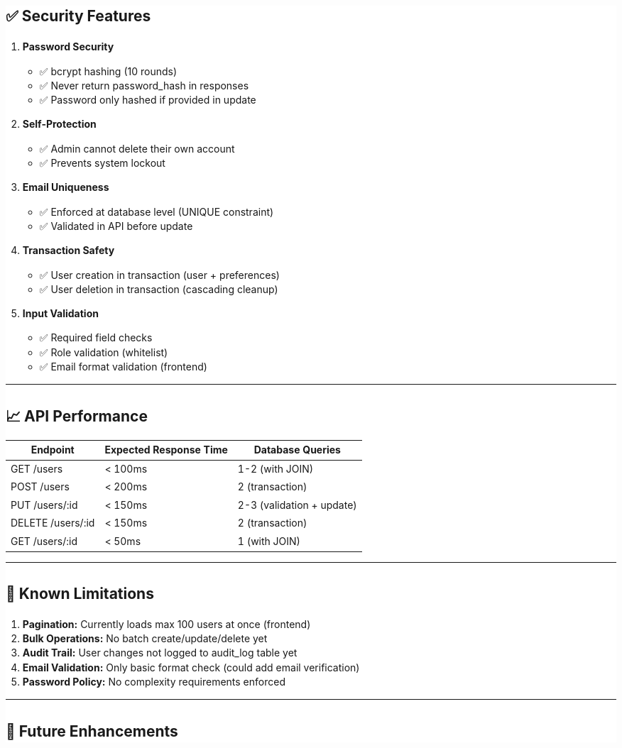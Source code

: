 
## ✅ Security Features

1. **Password Security**
   - ✅ bcrypt hashing (10 rounds)
   - ✅ Never return password_hash in responses
   - ✅ Password only hashed if provided in update

2. **Self-Protection**
   - ✅ Admin cannot delete their own account
   - ✅ Prevents system lockout

3. **Email Uniqueness**
   - ✅ Enforced at database level (UNIQUE constraint)
   - ✅ Validated in API before update

4. **Transaction Safety**
   - ✅ User creation in transaction (user + preferences)
   - ✅ User deletion in transaction (cascading cleanup)

5. **Input Validation**
   - ✅ Required field checks
   - ✅ Role validation (whitelist)
   - ✅ Email format validation (frontend)

---

## 📈 API Performance

| Endpoint | Expected Response Time | Database Queries |
|----------|------------------------|------------------|
| GET /users | < 100ms | 1-2 (with JOIN) |
| POST /users | < 200ms | 2 (transaction) |
| PUT /users/:id | < 150ms | 2-3 (validation + update) |
| DELETE /users/:id | < 150ms | 2 (transaction) |
| GET /users/:id | < 50ms | 1 (with JOIN) |

---

## 🐛 Known Limitations

1. **Pagination:** Currently loads max 100 users at once (frontend)
2. **Bulk Operations:** No batch create/update/delete yet
3. **Audit Trail:** User changes not logged to audit_log table yet
4. **Email Validation:** Only basic format check (could add email verification)
5. **Password Policy:** No complexity requirements enforced

---

## 🔄 Future Enhancements
